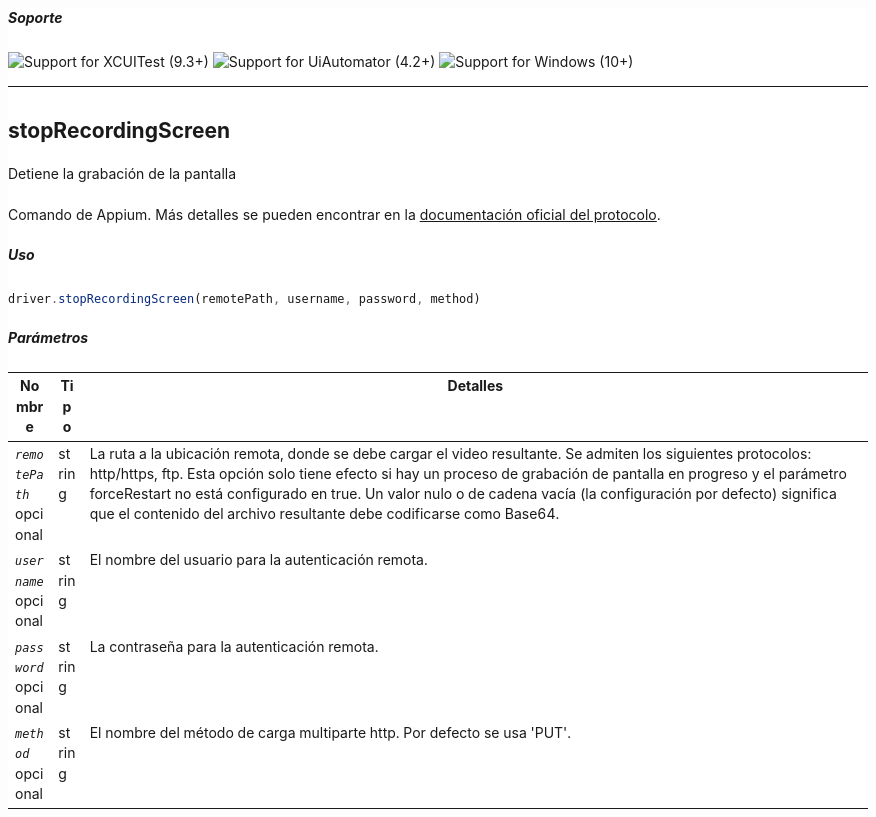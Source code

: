 
##### Soporte

![Support for XCUITest (9.3+)](/img/icons/ios.svg)
![Support for UiAutomator (4.2+)](/img/icons/android.svg)
![Support for Windows (10+)](/img/icons/windows.svg)

---
## stopRecordingScreen
Detiene la grabación de la pantalla<br /><br />Comando de Appium. Más detalles se pueden encontrar en la [documentación oficial del protocolo](https://appium.github.io/appium.io/docs/en/commands/device/recording-screen/stop-recording-screen/).



##### Uso

```js
driver.stopRecordingScreen(remotePath, username, password, method)
```


##### Parámetros

<table>
  <thead>
    <tr>
      <th>Nombre</th><th>Tipo</th><th>Detalles</th>
    </tr>
  </thead>
  <tbody>
    <tr>
      <td><code><var>remotePath</var></code><br /><span className="label labelWarning">opcional</span></td>
      <td>string</td>
      <td>La ruta a la ubicación remota, donde se debe cargar el video resultante. Se admiten los siguientes protocolos: http/https, ftp. Esta opción solo tiene efecto si hay un proceso de grabación de pantalla en progreso y el parámetro forceRestart no está configurado en true. Un valor nulo o de cadena vacía (la configuración por defecto) significa que el contenido del archivo resultante debe codificarse como Base64.</td>
    </tr>
    <tr>
      <td><code><var>username</var></code><br /><span className="label labelWarning">opcional</span></td>
      <td>string</td>
      <td>El nombre del usuario para la autenticación remota.</td>
    </tr>
    <tr>
      <td><code><var>password</var></code><br /><span className="label labelWarning">opcional</span></td>
      <td>string</td>
      <td>La contraseña para la autenticación remota.</td>
    </tr>
    <tr>
      <td><code><var>method</var></code><br /><span className="label labelWarning">opcional</span></td>
      <td>string</td>
      <td>El nombre del método de carga multiparte http. Por defecto se usa 'PUT'.</td>
    </tr>
  </tbody>
</table>
